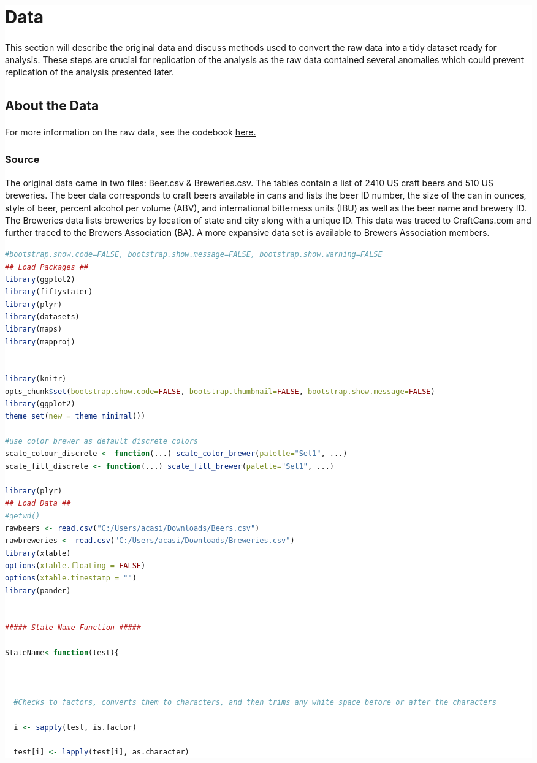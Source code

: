 # Data
This section will describe the original data and discuss methods used to convert the raw data into a tidy dataset ready for analysis.  These steps are crucial for replication of the analysis as the raw data contained several anomalies which could prevent replication of the analysis presented later.

## About the Data
For more information on the raw data, see the codebook [here.](https://github.com/TeamBreach/CaseStudy1/blob/master/Codebook.md)

### Source

The original data came in two files: Beer.csv & Breweries.csv. The tables contain a list of 2410 US craft beers and 510 US breweries. The beer data corresponds to craft beers available in cans and lists the beer ID number, the size of the can in ounces, style of beer, percent alcohol per volume (ABV), and international bitterness units (IBU) as well as the beer name and brewery ID. The Breweries data lists breweries by location of state and city along with a unique ID. This data was traced to CraftCans.com and further traced to the Brewers Association (BA). A more expansive data set is available to Brewers Association members. 


```r
#bootstrap.show.code=FALSE, bootstrap.show.message=FALSE, bootstrap.show.warning=FALSE
## Load Packages ##
library(ggplot2)
library(fiftystater)
library(plyr)
library(datasets)
library(maps)
library(mapproj)


library(knitr)
opts_chunk$set(bootstrap.show.code=FALSE, bootstrap.thumbnail=FALSE, bootstrap.show.message=FALSE)
library(ggplot2)
theme_set(new = theme_minimal())

#use color brewer as default discrete colors
scale_colour_discrete <- function(...) scale_color_brewer(palette="Set1", ...)
scale_fill_discrete <- function(...) scale_fill_brewer(palette="Set1", ...)

library(plyr)
## Load Data ##
#getwd()
rawbeers <- read.csv("C:/Users/acasi/Downloads/Beers.csv")
rawbreweries <- read.csv("C:/Users/acasi/Downloads/Breweries.csv")
library(xtable)
options(xtable.floating = FALSE)
options(xtable.timestamp = "")
library(pander)


##### State Name Function #####

StateName<-function(test){
  
  
  
  #Checks to factors, converts them to characters, and then trims any white space before or after the characters
  
  i <- sapply(test, is.factor)
  
  test[i] <- lapply(test[i], as.character)
```